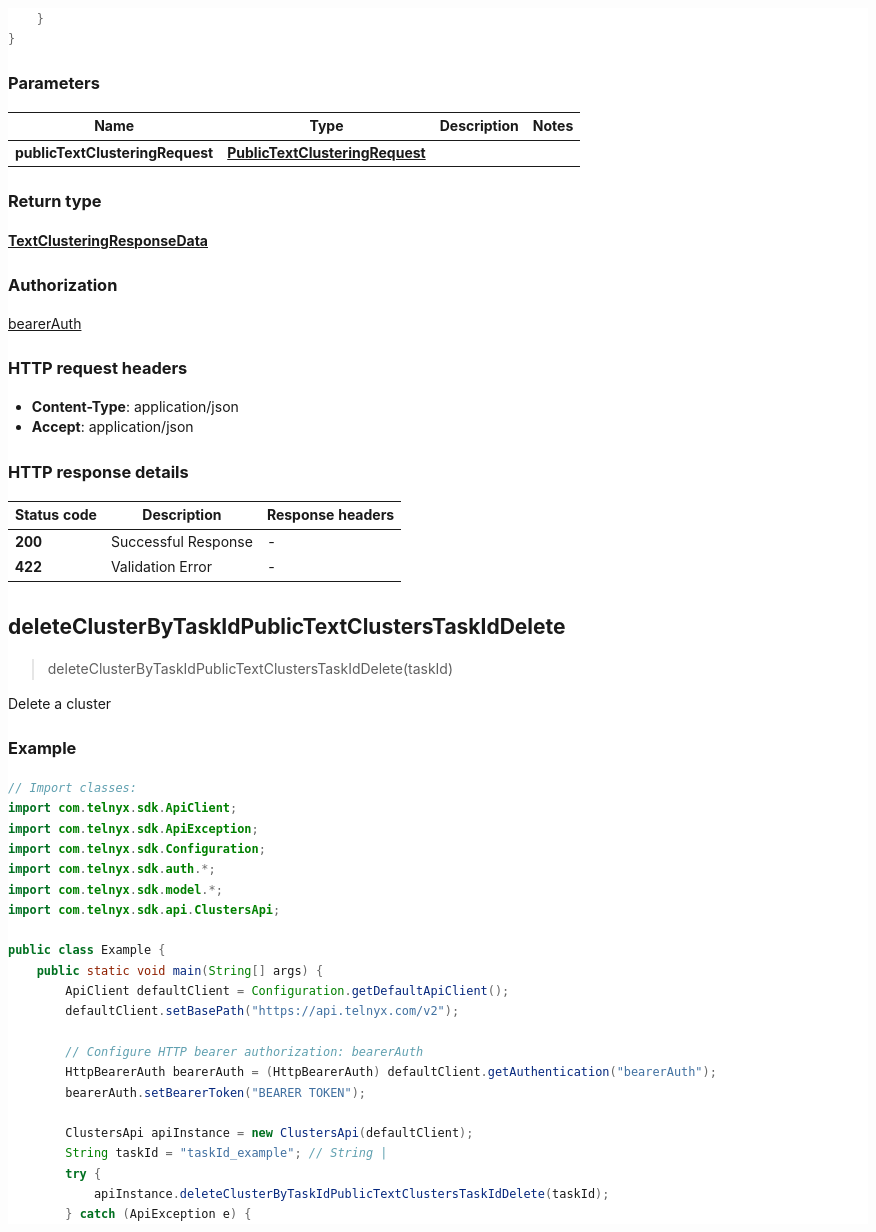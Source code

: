```java
    }
}
```

### Parameters


Name | Type | Description  | Notes
------------- | ------------- | ------------- | -------------
 **publicTextClusteringRequest** | [**PublicTextClusteringRequest**](PublicTextClusteringRequest.md)|  |

### Return type

[**TextClusteringResponseData**](TextClusteringResponseData.md)

### Authorization

[bearerAuth](../README.md#bearerAuth)

### HTTP request headers

- **Content-Type**: application/json
- **Accept**: application/json

### HTTP response details
| Status code | Description | Response headers |
|-------------|-------------|------------------|
| **200** | Successful Response |  -  |
| **422** | Validation Error |  -  |


## deleteClusterByTaskIdPublicTextClustersTaskIdDelete

> deleteClusterByTaskIdPublicTextClustersTaskIdDelete(taskId)

Delete a cluster

### Example

```java
// Import classes:
import com.telnyx.sdk.ApiClient;
import com.telnyx.sdk.ApiException;
import com.telnyx.sdk.Configuration;
import com.telnyx.sdk.auth.*;
import com.telnyx.sdk.model.*;
import com.telnyx.sdk.api.ClustersApi;

public class Example {
    public static void main(String[] args) {
        ApiClient defaultClient = Configuration.getDefaultApiClient();
        defaultClient.setBasePath("https://api.telnyx.com/v2");
        
        // Configure HTTP bearer authorization: bearerAuth
        HttpBearerAuth bearerAuth = (HttpBearerAuth) defaultClient.getAuthentication("bearerAuth");
        bearerAuth.setBearerToken("BEARER TOKEN");

        ClustersApi apiInstance = new ClustersApi(defaultClient);
        String taskId = "taskId_example"; // String | 
        try {
            apiInstance.deleteClusterByTaskIdPublicTextClustersTaskIdDelete(taskId);
        } catch (ApiException e) {
```